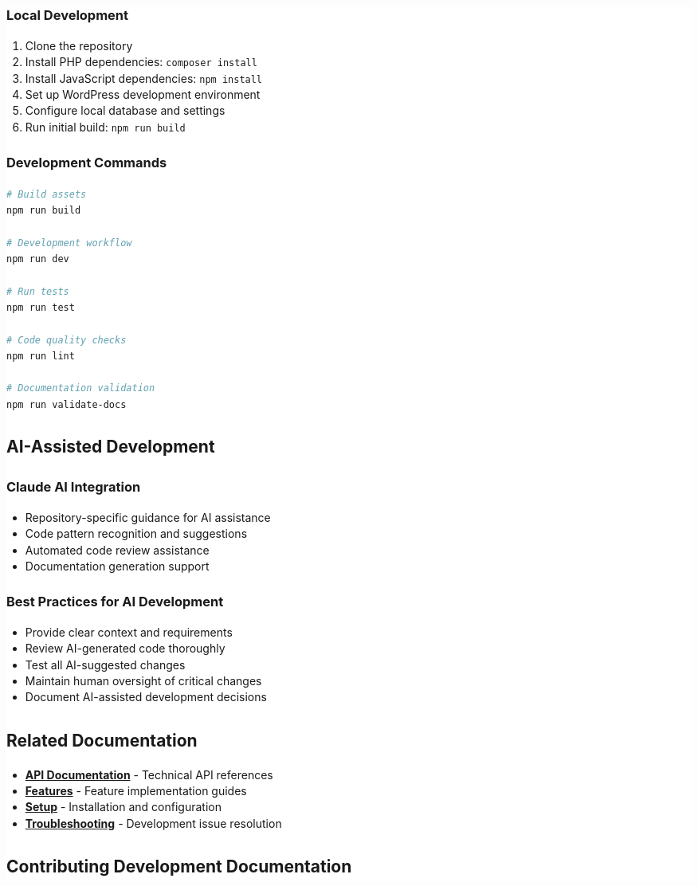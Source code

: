 ### Local Development
1. Clone the repository
2. Install PHP dependencies: `composer install`
3. Install JavaScript dependencies: `npm install`
4. Set up WordPress development environment
5. Configure local database and settings
6. Run initial build: `npm run build`

### Development Commands
```bash
# Build assets
npm run build

# Development workflow
npm run dev

# Run tests
npm run test

# Code quality checks
npm run lint

# Documentation validation
npm run validate-docs
```

## AI-Assisted Development

### Claude AI Integration
- Repository-specific guidance for AI assistance
- Code pattern recognition and suggestions
- Automated code review assistance
- Documentation generation support

### Best Practices for AI Development
- Provide clear context and requirements
- Review AI-generated code thoroughly
- Test all AI-suggested changes
- Maintain human oversight of critical changes
- Document AI-assisted development decisions

## Related Documentation

- **[API Documentation](docs/api/)** - Technical API references
- **[Features](docs/features/)** - Feature implementation guides
- **[Setup](docs/setup/)** - Installation and configuration
- **[Troubleshooting](docs/troubleshooting/)** - Development issue resolution

## Contributing Development Documentation
